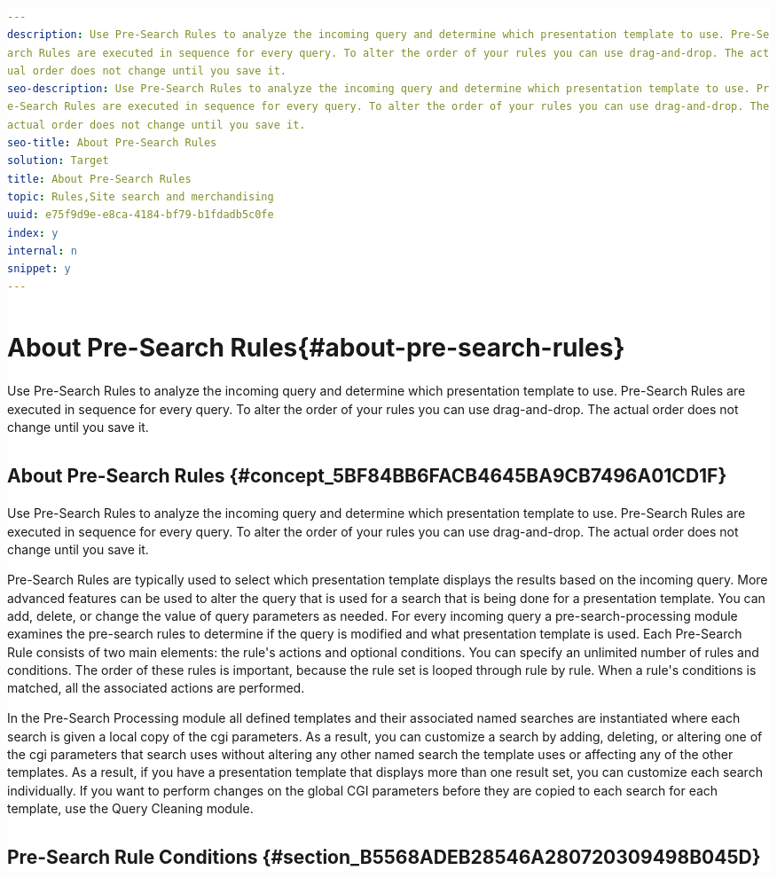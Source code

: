```yaml
---
description: Use Pre-Search Rules to analyze the incoming query and determine which presentation template to use. Pre-Search Rules are executed in sequence for every query. To alter the order of your rules you can use drag-and-drop. The actual order does not change until you save it.
seo-description: Use Pre-Search Rules to analyze the incoming query and determine which presentation template to use. Pre-Search Rules are executed in sequence for every query. To alter the order of your rules you can use drag-and-drop. The actual order does not change until you save it.
seo-title: About Pre-Search Rules
solution: Target
title: About Pre-Search Rules
topic: Rules,Site search and merchandising
uuid: e75f9d9e-e8ca-4184-bf79-b1fdadb5c0fe
index: y
internal: n
snippet: y
---
```


# About Pre-Search Rules{#about-pre-search-rules}

Use Pre-Search Rules to analyze the incoming query and determine which presentation template to use. Pre-Search Rules are executed in sequence for every query. To alter the order of your rules you can use drag-and-drop. The actual order does not change until you save it.

## About Pre-Search Rules {#concept_5BF84BB6FACB4645BA9CB7496A01CD1F}

Use Pre-Search Rules to analyze the incoming query and determine which presentation template to use. Pre-Search Rules are executed in sequence for every query. To alter the order of your rules you can use drag-and-drop. The actual order does not change until you save it. 

Pre-Search Rules are typically used to select which presentation template displays the results based on the incoming query. More advanced features can be used to alter the query that is used for a search that is being done for a presentation template. You can add, delete, or change the value of query parameters as needed. For every incoming query a pre-search-processing module examines the pre-search rules to determine if the query is modified and what presentation template is used. Each Pre-Search Rule consists of two main elements: the rule's actions and optional conditions. You can specify an unlimited number of rules and conditions. The order of these rules is important, because the rule set is looped through rule by rule. When a rule's conditions is matched, all the associated actions are performed.

In the Pre-Search Processing module all defined templates and their associated named searches are instantiated where each search is given a local copy of the cgi parameters. As a result, you can customize a search by adding, deleting, or altering one of the cgi parameters that search uses without altering any other named search the template uses or affecting any of the other templates. As a result, if you have a presentation template that displays more than one result set, you can customize each search individually. If you want to perform changes on the global CGI parameters before they are copied to each search for each template, use the Query Cleaning module.

## Pre-Search Rule Conditions {#section_B5568ADEB28546A280720309498B045D}
